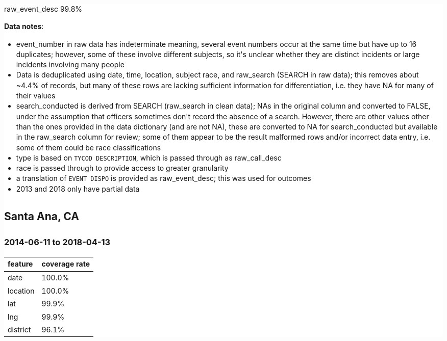   </tr>
  <tr>
   <td style="text-align:left;"> raw_event_desc </td>
   <td style="text-align:left;"> 99.8% </td>
  </tr>
</tbody>
</table>

**Data notes**:
- event_number in raw data has indeterminate meaning, several event numbers
  occur at the same time but have up to 16 duplicates; however, some of these
  involve different subjects, so it's unclear whether they are distinct
  incidents or large incidents involving many people
- Data is deduplicated using date, time, location, subject race, and raw_search
  (SEARCH in raw data); this removes about ~4.4% of records, but many of these
  rows are lacking sufficient information for differentiation, i.e. they have
  NA for many of their values
- search_conducted is derived from SEARCH (raw_search in clean data); NAs in
  the original column and converted to FALSE, under the assumption that
  officers sometimes don't record the absence of a search. However, there are
  other values other than the ones provided in the data dictionary (and are not
  NA), these are converted to NA for search_conducted but available in the
  raw_search column for review; some of them appear to be the result malformed
  rows and/or incorrect data entry, i.e. some of them could be race
  classifications
- type is based on `TYCOD DESCRIPTION`, which is passed through as
  raw_call_desc
- race is passed through to provide access to greater granularity
- a translation of `EVENT DISPO` is provided as raw_event_desc; this was used
  for outcomes
- 2013 and 2018 only have partial data

## Santa Ana, CA
### 2014-06-11 to 2018-04-13
<table>
 <thead>
  <tr>
   <th style="text-align:left;"> feature </th>
   <th style="text-align:left;"> coverage rate </th>
  </tr>
 </thead>
<tbody>
  <tr>
   <td style="text-align:left;"> date </td>
   <td style="text-align:left;"> 100.0% </td>
  </tr>
  <tr>
   <td style="text-align:left;"> location </td>
   <td style="text-align:left;"> 100.0% </td>
  </tr>
  <tr>
   <td style="text-align:left;"> lat </td>
   <td style="text-align:left;"> 99.9% </td>
  </tr>
  <tr>
   <td style="text-align:left;"> lng </td>
   <td style="text-align:left;"> 99.9% </td>
  </tr>
  <tr>
   <td style="text-align:left;"> district </td>
   <td style="text-align:left;"> 96.1% </td>
  </tr>
  <tr>
